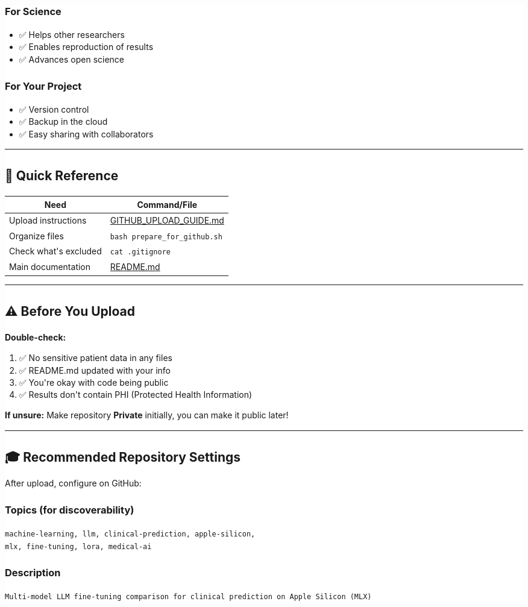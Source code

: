 ### For Science
- ✅ Helps other researchers
- ✅ Enables reproduction of results
- ✅ Advances open science

### For Your Project
- ✅ Version control
- ✅ Backup in the cloud
- ✅ Easy sharing with collaborators

---

## 📖 Quick Reference

| Need | Command/File |
|------|--------------|
| Upload instructions | [GITHUB_UPLOAD_GUIDE.md](GITHUB_UPLOAD_GUIDE.md) |
| Organize files | `bash prepare_for_github.sh` |
| Check what's excluded | `cat .gitignore` |
| Main documentation | [README.md](README.md) |

---

## ⚠️ Before You Upload

**Double-check:**
1. ✅ No sensitive patient data in any files
2. ✅ README.md updated with your info
3. ✅ You're okay with code being public
4. ✅ Results don't contain PHI (Protected Health Information)

**If unsure:** Make repository **Private** initially, you can make it public later!

---

## 🎓 Recommended Repository Settings

After upload, configure on GitHub:

### Topics (for discoverability)
```
machine-learning, llm, clinical-prediction, apple-silicon,
mlx, fine-tuning, lora, medical-ai
```

### Description
```
Multi-model LLM fine-tuning comparison for clinical prediction on Apple Silicon (MLX)
```
